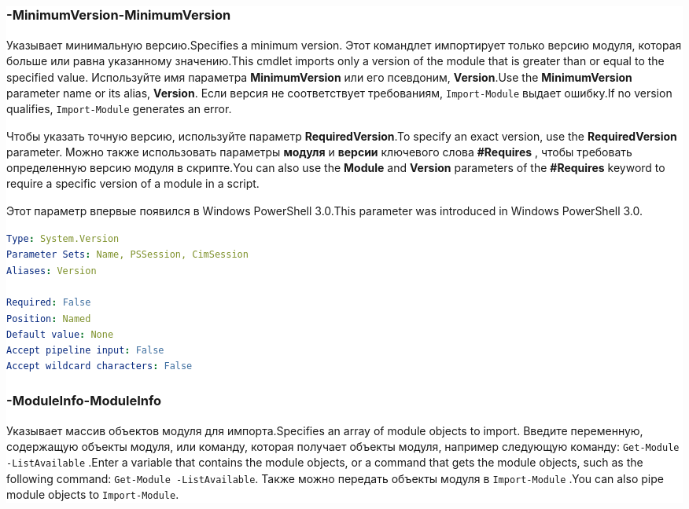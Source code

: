 ### <span data-ttu-id="6ea67-317">-MinimumVersion</span><span class="sxs-lookup"><span data-stu-id="6ea67-317">-MinimumVersion</span></span>

<span data-ttu-id="6ea67-318">Указывает минимальную версию.</span><span class="sxs-lookup"><span data-stu-id="6ea67-318">Specifies a minimum version.</span></span> <span data-ttu-id="6ea67-319">Этот командлет импортирует только версию модуля, которая больше или равна указанному значению.</span><span class="sxs-lookup"><span data-stu-id="6ea67-319">This cmdlet imports only a version of the module that is greater than or equal to the specified value.</span></span> <span data-ttu-id="6ea67-320">Используйте имя параметра **MinimumVersion** или его псевдоним, **Version**.</span><span class="sxs-lookup"><span data-stu-id="6ea67-320">Use the **MinimumVersion** parameter name or its alias, **Version**.</span></span> <span data-ttu-id="6ea67-321">Если версия не соответствует требованиям, `Import-Module` выдает ошибку.</span><span class="sxs-lookup"><span data-stu-id="6ea67-321">If no version qualifies, `Import-Module` generates an error.</span></span>

<span data-ttu-id="6ea67-322">Чтобы указать точную версию, используйте параметр **RequiredVersion**.</span><span class="sxs-lookup"><span data-stu-id="6ea67-322">To specify an exact version, use the **RequiredVersion** parameter.</span></span> <span data-ttu-id="6ea67-323">Можно также использовать параметры **модуля** и **версии** ключевого слова **#Requires** , чтобы требовать определенную версию модуля в скрипте.</span><span class="sxs-lookup"><span data-stu-id="6ea67-323">You can also use the **Module** and **Version** parameters of the **#Requires** keyword to require a specific version of a module in a script.</span></span>

<span data-ttu-id="6ea67-324">Этот параметр впервые появился в Windows PowerShell 3.0.</span><span class="sxs-lookup"><span data-stu-id="6ea67-324">This parameter was introduced in Windows PowerShell 3.0.</span></span>

```yaml
Type: System.Version
Parameter Sets: Name, PSSession, CimSession
Aliases: Version

Required: False
Position: Named
Default value: None
Accept pipeline input: False
Accept wildcard characters: False
```

### <span data-ttu-id="6ea67-325">-ModuleInfo</span><span class="sxs-lookup"><span data-stu-id="6ea67-325">-ModuleInfo</span></span>

<span data-ttu-id="6ea67-326">Указывает массив объектов модуля для импорта.</span><span class="sxs-lookup"><span data-stu-id="6ea67-326">Specifies an array of module objects to import.</span></span> <span data-ttu-id="6ea67-327">Введите переменную, содержащую объекты модуля, или команду, которая получает объекты модуля, например следующую команду: `Get-Module -ListAvailable` .</span><span class="sxs-lookup"><span data-stu-id="6ea67-327">Enter a variable that contains the module objects, or a command that gets the module objects, such as the following command: `Get-Module -ListAvailable`.</span></span> <span data-ttu-id="6ea67-328">Также можно передать объекты модуля в `Import-Module` .</span><span class="sxs-lookup"><span data-stu-id="6ea67-328">You can also pipe module objects to `Import-Module`.</span></span>
